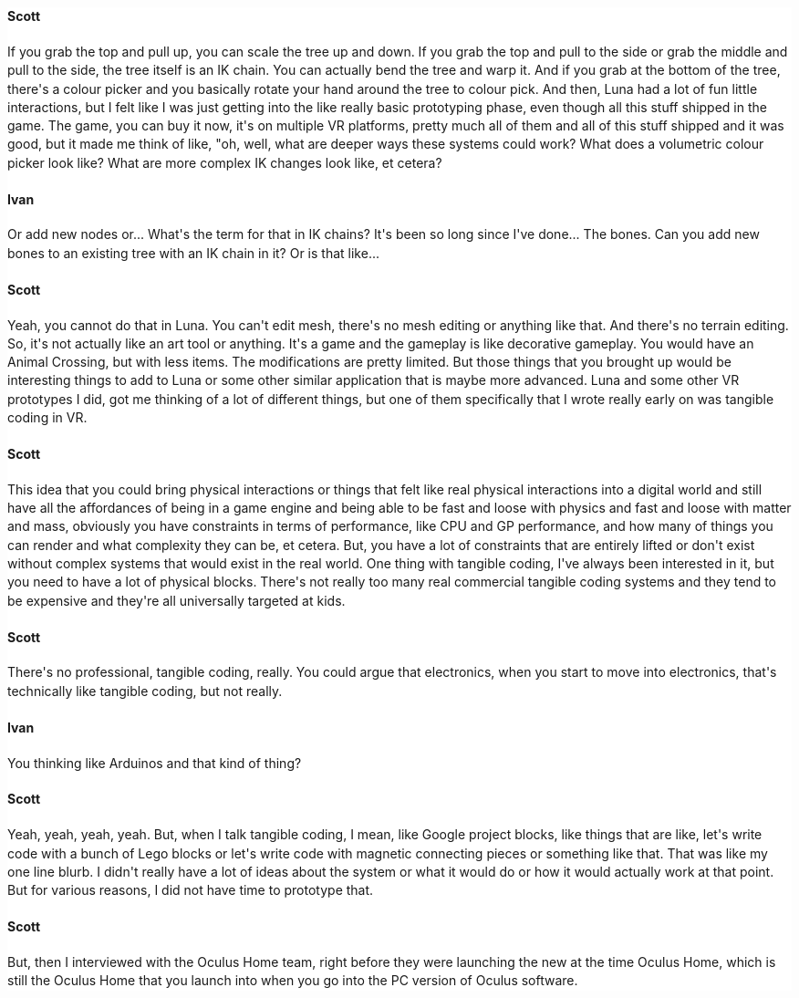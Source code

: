 #### Scott
If you grab the top and pull up, you can scale the tree up and down. If you grab the top and pull to the side or grab the middle and pull to the side, the tree itself is an IK chain. You can actually bend the tree and warp it. And if you grab at the bottom of the tree, there's a colour picker and you basically rotate your hand around the tree to colour pick. And then, Luna had a lot of fun little interactions, but I felt like I was just getting into the like really basic prototyping phase, even though all this stuff shipped in the game. The game, you can buy it now, it's on multiple VR platforms, pretty much all of them and all of this stuff shipped and it was good, but it made me think of like, "oh, well, what are deeper ways these systems could work? What does a volumetric colour picker look like? What are more complex IK changes look like, et cetera?

#### Ivan
Or add new nodes or... What's the term for that in IK chains? It's been so long since I've done... The bones. Can you add new bones to an existing tree with an IK chain in it? Or is that like...

#### Scott
Yeah, you cannot do that in Luna. You can't edit mesh, there's no mesh editing or anything like that. And there's no terrain editing. So, it's not actually like an art tool or anything. It's a game and the gameplay is like decorative gameplay. You would have an Animal Crossing, but with less items. The modifications are pretty limited. But those things that you brought up would be interesting things to add to Luna or some other similar application that is maybe more advanced. Luna and some other VR prototypes I did, got me thinking of a lot of different things, but one of them specifically that I wrote really early on was tangible coding in VR.

#### Scott
This idea that you could bring physical interactions or things that felt like real physical interactions into a digital world and still have all the affordances of being in a game engine and being able to be fast and loose with physics and fast and loose with matter and mass, obviously you have constraints in terms of performance, like CPU and GP performance, and how many of things you can render and what complexity they can be, et cetera. But, you have a lot of constraints that are entirely lifted or don't exist without complex systems that would exist in the real world. One thing with tangible coding, I've always been interested in it, but you need to have a lot of physical blocks. There's not really too many real commercial tangible coding systems and they tend to be expensive and they're all universally targeted at kids.

#### Scott
There's no professional, tangible coding, really. You could argue that electronics, when you start to move into electronics, that's technically like tangible coding, but not really.

#### Ivan
You thinking like Arduinos and that kind of thing?

#### Scott
Yeah, yeah, yeah, yeah. But, when I talk tangible coding, I mean, like Google project blocks, like things that are like, let's write code with a bunch of Lego blocks or let's write code with magnetic connecting pieces or something like that. That was like my one line blurb. I didn't really have a lot of ideas about the system or what it would do or how it would actually work at that point. But for various reasons, I did not have time to prototype that.

#### Scott
But, then I interviewed with the Oculus Home team, right before they were launching the new at the time Oculus Home, which is still the Oculus Home that you launch into when you go into the PC version of Oculus software.
